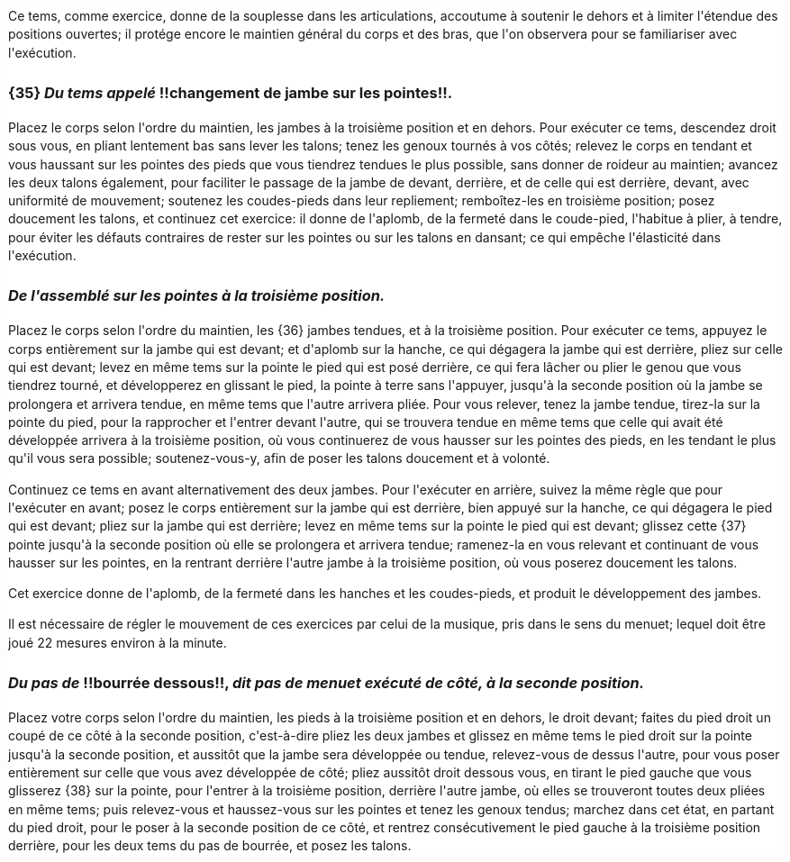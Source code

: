 Ce tems, comme exercice, donne de la souplesse dans les articulations, accoutume à soutenir le dehors et à limiter l'étendue des positions ouvertes; il protége encore le maintien général du corps et des bras, que l'on observera pour se familiariser avec l'exécution.

### {35} _Du tems appelé_ !!changement de jambe sur les pointes!!.

Placez le corps selon l'ordre du maintien, les jambes à la troisième position et en dehors. Pour exécuter ce tems, descendez droit sous vous, en pliant lentement bas sans lever les talons; tenez les genoux tournés à vos côtés; relevez le corps en tendant et vous haussant sur les pointes des pieds que vous tiendrez tendues le plus possible, sans donner de roideur au maintien; avancez les deux talons également, pour faciliter le passage de la jambe de devant, derrière, et de celle qui est derrière, devant, avec uniformité de mouvement; soutenez les coudes-pieds dans leur repliement; remboîtez-les en troisième position; posez doucement les talons, et continuez cet exercice: il donne de l'aplomb, de la fermeté dans le coude-pied, l'habitue à plier, à tendre, pour éviter les défauts contraires de rester sur les pointes ou sur les talons en dansant; ce qui empêche l'élasticité dans l'exécution.

### _De l'assemblé sur les pointes à la troisième position._

Placez le corps selon l'ordre du maintien, les {36} jambes tendues, et à la troisième position. Pour exécuter ce tems, appuyez le corps entièrement sur la jambe qui est devant; et d'aplomb sur la hanche, ce qui dégagera la jambe qui est derrière, pliez sur celle qui est devant; levez en même tems sur la pointe le pied qui est posé derrière, ce qui fera lâcher ou plier le genou que vous tiendrez tourné, et développerez en glissant le pied, la pointe à terre sans l'appuyer, jusqu'à la seconde position où la jambe se prolongera et arrivera tendue, en même tems que l'autre arrivera pliée. Pour vous relever, tenez la jambe tendue, tirez-la sur la pointe du pied, pour la rapprocher et l'entrer devant l'autre, qui se trouvera tendue en même tems que celle qui avait été développée arrivera à la troisième position, où vous continuerez de vous hausser sur les pointes des pieds, en les tendant le plus qu'il vous sera possible; soutenez-vous-y, afin de poser les talons doucement et à volonté.

Continuez ce tems en avant alternativement des deux jambes. Pour l'exécuter en arrière, suivez la même règle que pour l'exécuter en avant; posez le corps entièrement sur la jambe qui est derrière, bien appuyé sur la hanche, ce qui dégagera le pied qui est devant; pliez sur la jambe qui est derrière; levez en même tems sur la pointe le pied qui est devant; glissez cette {37} pointe jusqu'à la seconde position où elle se prolongera et arrivera tendue; ramenez-la en vous relevant et continuant de vous hausser sur les pointes, en la rentrant derrière l'autre jambe à la troisième position, où vous poserez doucement les talons.

Cet exercice donne de l'aplomb, de la fermeté dans les hanches et les coudes-pieds, et produit le développement des jambes.

Il est nécessaire de régler le mouvement de ces exercices par celui de la musique, pris dans le sens du menuet; lequel doit être joué 22 mesures environ à la minute.

### _Du pas de_ !!bourrée dessous!!, _dit pas de menuet exécuté de côté, à la seconde position._

Placez votre corps selon l'ordre du maintien, les pieds à la troisième position et en dehors, le droit devant; faites du pied droit un coupé de ce côté à la seconde position, c'est-à-dire pliez les deux jambes et glissez en même tems le pied droit sur la pointe jusqu'à la seconde position, et aussitôt que la jambe sera développée ou tendue, relevez-vous de dessus l'autre, pour vous poser entièrement sur celle que vous avez développée de côté; pliez aussitôt droit dessous vous, en tirant le pied gauche que vous glisserez {38} sur la pointe, pour l'entrer à la troisième position, derrière l'autre jambe, où elles se trouveront toutes deux pliées en même tems; puis relevez-vous et haussez-vous sur les pointes et tenez les genoux tendus; marchez dans cet état, en partant du pied droit, pour le poser à la seconde position de ce côté, et rentrez consécutivement le pied gauche à la troisième position derrière, pour les deux tems du pas de bourrée, et posez les talons.
